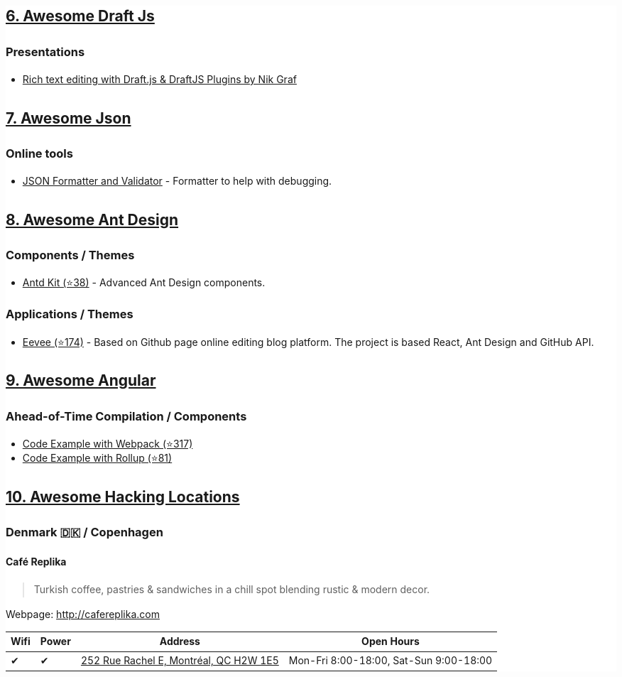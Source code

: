## [6. Awesome Draft Js](/content/nikgraf/awesome-draft-js/week/README.md)

### Presentations

*   [Rich text editing with Draft.js & DraftJS Plugins by Nik Graf](https://www.youtube.com/watch?v=gxNuHZXZMgs)

## [7. Awesome Json](/content/burningtree/awesome-json/week/README.md)

### Online tools

*   [JSON Formatter and Validator](https://jsonformatter.curiousconcept.com/) - Formatter to help with debugging.

## [8. Awesome Ant Design](/content/websemantics/awesome-ant-design/week/README.md)

### Components / Themes

*   [Antd Kit (⭐38)](https://github.com/huhulab/antd-kit) - Advanced Ant Design components.

### Applications / Themes

*   [Eevee (⭐174)](https://github.com/pizn/eevee) - Based on Github page online editing blog platform. The project is based React, Ant Design and GitHub API.

## [9. Awesome Angular](/content/PatrickJS/awesome-angular/week/README.md)

### Ahead-of-Time Compilation / Components

*   [Code Example with Webpack (⭐317)](https://github.com/blacksonic/angular2-aot-webpack)
*   [Code Example with Rollup (⭐81)](https://github.com/mgechev/angular2-ngc-rollup-build)

## [10. Awesome Hacking Locations](/content/daviddias/awesome-hacking-locations/week/README.md)

### Denmark 🇩🇰 / Copenhagen

#### Café Replika

> Turkish coffee, pastries & sandwiches in a chill spot blending rustic & modern decor.

Webpage: <http://cafereplika.com>

| Wifi | Power | Address                                                                    | Open Hours                             |
| ---- | ----- | -------------------------------------------------------------------------- | -------------------------------------- |
| ✔    | ✔     | [252 Rue Rachel E, Montréal, QC H2W 1E5](https://goo.gl/maps/SJfZronENoT2) | Mon-Fri 8:00-18:00, Sat-Sun 9:00-18:00 |
